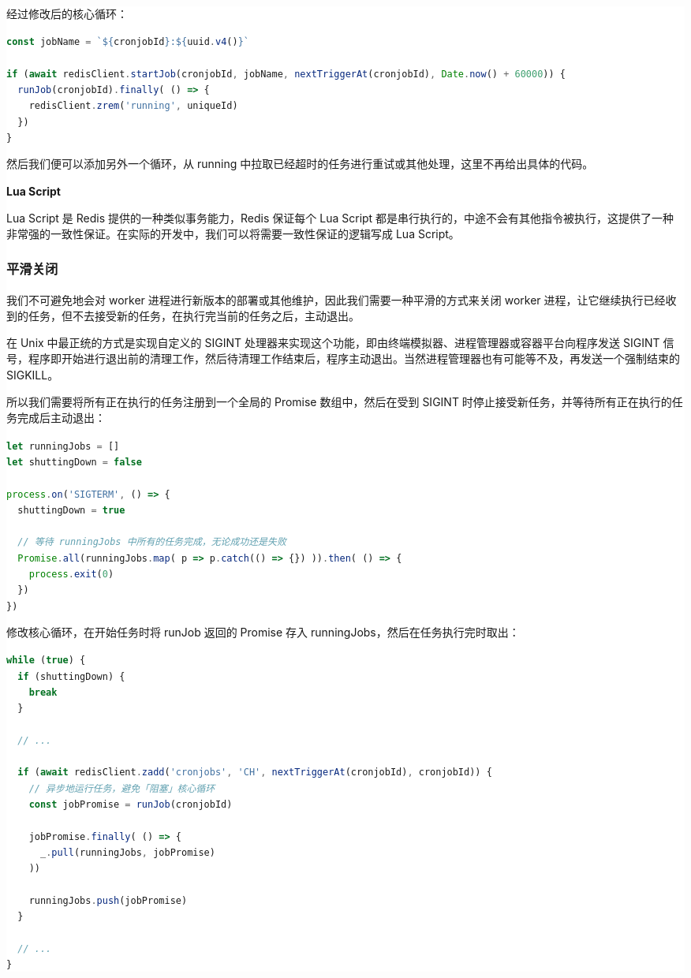 经过修改后的核心循环：

```js
const jobName = `${cronjobId}:${uuid.v4()}`

if (await redisClient.startJob(cronjobId, jobName, nextTriggerAt(cronjobId), Date.now() + 60000)) {
  runJob(cronjobId).finally( () => {
    redisClient.zrem('running', uniqueId)
  })
}
```

然后我们便可以添加另外一个循环，从 running 中拉取已经超时的任务进行重试或其他处理，这里不再给出具体的代码。

**Lua Script**

Lua Script 是 Redis 提供的一种类似事务能力，Redis 保证每个 Lua Script 都是串行执行的，中途不会有其他指令被执行，这提供了一种非常强的一致性保证。在实际的开发中，我们可以将需要一致性保证的逻辑写成 Lua Script。

### 平滑关闭
我们不可避免地会对 worker 进程进行新版本的部署或其他维护，因此我们需要一种平滑的方式来关闭 worker 进程，让它继续执行已经收到的任务，但不去接受新的任务，在执行完当前的任务之后，主动退出。

在 Unix 中最正统的方式是实现自定义的 SIGINT 处理器来实现这个功能，即由终端模拟器、进程管理器或容器平台向程序发送 SIGINT 信号，程序即开始进行退出前的清理工作，然后待清理工作结束后，程序主动退出。当然进程管理器也有可能等不及，再发送一个强制结束的 SIGKILL。

所以我们需要将所有正在执行的任务注册到一个全局的 Promise 数组中，然后在受到 SIGINT 时停止接受新任务，并等待所有正在执行的任务完成后主动退出：

```js
let runningJobs = []
let shuttingDown = false

process.on('SIGTERM', () => {
  shuttingDown = true

  // 等待 runningJobs 中所有的任务完成，无论成功还是失败
  Promise.all(runningJobs.map( p => p.catch(() => {}) )).then( () => {
    process.exit(0)
  })
})

```

修改核心循环，在开始任务时将 runJob 返回的 Promise 存入 runningJobs，然后在任务执行完时取出：

```js
while (true) {
  if (shuttingDown) {
    break
  }

  // ...

  if (await redisClient.zadd('cronjobs', 'CH', nextTriggerAt(cronjobId), cronjobId)) {
    // 异步地运行任务，避免「阻塞」核心循环
    const jobPromise = runJob(cronjobId)

    jobPromise.finally( () => {
      _.pull(runningJobs, jobPromise)
    ))

    runningJobs.push(jobPromise)
  }

  // ...
}
```

